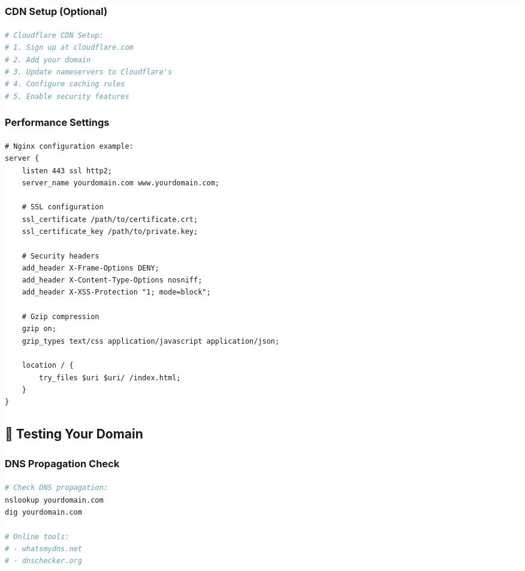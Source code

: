 ### CDN Setup (Optional)

```bash
# Cloudflare CDN Setup:
# 1. Sign up at cloudflare.com
# 2. Add your domain
# 3. Update nameservers to Cloudflare's
# 4. Configure caching rules
# 5. Enable security features
```

### Performance Settings

```nginx
# Nginx configuration example:
server {
    listen 443 ssl http2;
    server_name yourdomain.com www.yourdomain.com;
    
    # SSL configuration
    ssl_certificate /path/to/certificate.crt;
    ssl_certificate_key /path/to/private.key;
    
    # Security headers
    add_header X-Frame-Options DENY;
    add_header X-Content-Type-Options nosniff;
    add_header X-XSS-Protection "1; mode=block";
    
    # Gzip compression
    gzip on;
    gzip_types text/css application/javascript application/json;
    
    location / {
        try_files $uri $uri/ /index.html;
    }
}
```

## 🧪 Testing Your Domain

### DNS Propagation Check

```bash
# Check DNS propagation:
nslookup yourdomain.com
dig yourdomain.com

# Online tools:
# - whatsmydns.net
# - dnschecker.org
```
